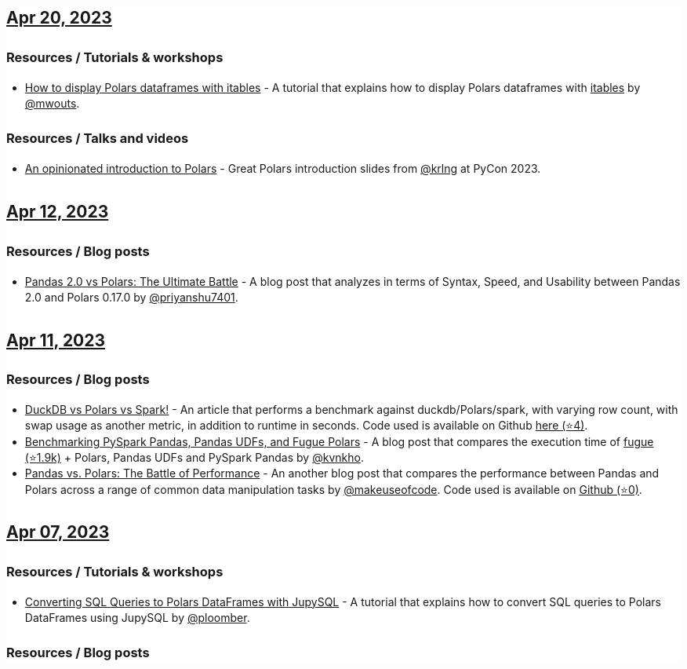 ## [Apr 20, 2023](/content/2023/04/20/README.md)

### Resources / Tutorials & workshops

*   [How to display Polars dataframes with itables](https://mwouts.github.io/itables/polars_dataframes.html) - A tutorial that explains how to display Polars dataframes with [itables](https://mwouts.github.io/itables/quick_start.html) by [@mwouts](https://github.com/mwouts).

### Resources / Talks and videos

*   [An opinionated introduction to Polars](https://www.dropbox.com/s/fphay3yav2b2rdq/2023_polars.pdf?dl=1) - Great Polars introduction slides from [@krlng](https://github.com/krlng) at PyCon 2023.

## [Apr 12, 2023](/content/2023/04/12/README.md)

### Resources / Blog posts

*   [Pandas 2.0 vs Polars: The Ultimate Battle](https://medium.com/cuenex/pandas-2-0-vs-polars-the-ultimate-battle-a378eb75d6d1) - A blog post that analyzes in terms of Syntax, Speed, and Usability between Pandas 2.0 and Polars 0.17.0 by [@priyanshu7401](https://github.com/priyanshu7401).

## [Apr 11, 2023](/content/2023/04/11/README.md)

### Resources / Blog posts

*   [DuckDB vs Polars vs Spark!](https://www.karnwong.me/posts/2023/04/duckdb-vs-polars-vs-spark/) - An article that performs a benchmark against duckdb/Polars/spark, with varying row count, with swap usage as another metric, in addition to runtime in seconds. Code used is available on Github [here (⭐4)](https://github.com/kahnwong/dataframe-frameworks-showdown).
*   [Benchmarking PySpark Pandas, Pandas UDFs, and Fugue Polars](https://medium.com/fugue-project/benchmarking-pyspark-pandas-pandas-udfs-and-fugue-polars-198c3109a226) - A blog post that compares the execution time of [fugue (⭐1.9k)](https://github.com/fugue-project/fugue/) + Polars, Pandas UDFs and PySpark Pandas by [@kvnkho](https://github.com/kvnkho).
*   [Pandas vs. Polars: The Battle of Performance](https://www.makeuseof.com/pandas-vs-polars-which-is-better/) - An another blog post that compares the performance between Pandas and Polars across a range of common data manipulation tasks by [@makeuseofcode](https://github.com/makeuseofcode). Code used is available on [Github (⭐0)](https://github.com/makeuseofcode/Polars-vs-Pandas-Comparison).

## [Apr 07, 2023](/content/2023/04/07/README.md)

### Resources / Tutorials & workshops

*   [Converting SQL Queries to Polars DataFrames with JupySQL](https://jupysql.ploomber.io/en/latest/integrations/polars.html?utm_content=buffer13c9f\&utm_medium=social\&utm_source=twitter.com\&utm_campaign=buffer) - A tutorial that explains how to convert SQL queries to Polars DataFrames using JupySQL by [@ploomber](https://github.com/ploomber).

### Resources / Blog posts
